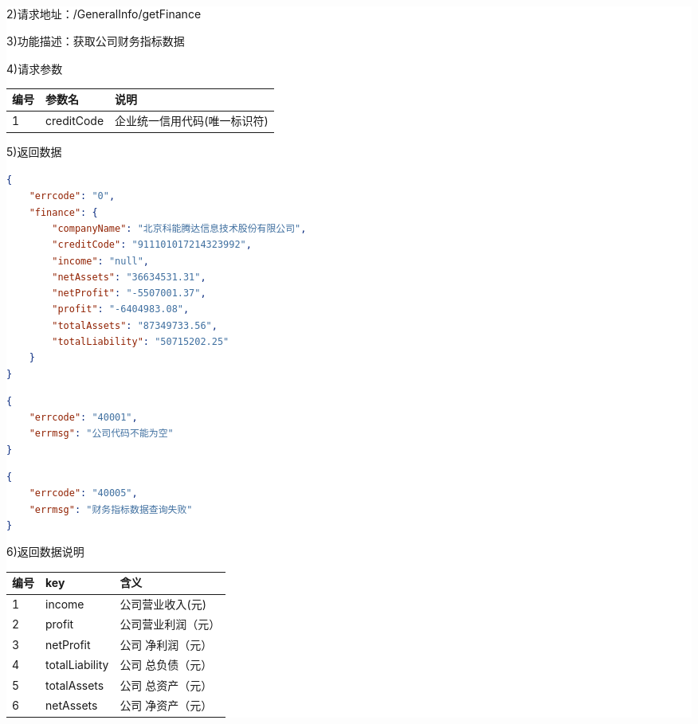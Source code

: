 2)请求地址：/GeneralInfo/getFinance 

3)功能描述：获取公司财务指标数据 

4)请求参数 



|编号 |参数名 |说明 |
|:----|:----|:----|
|1 |creditCode |企业统一信用代码(唯一标识符) |


5)返回数据 

```json
{ 
    "errcode": "0", 
    "finance": { 
        "companyName": "北京科能腾达信息技术股份有限公司", 
        "creditCode": "911101017214323992", 
        "income": "null", 
        "netAssets": "36634531.31", 
        "netProfit": "-5507001.37", 
        "profit": "-6404983.08", 
        "totalAssets": "87349733.56", 
        "totalLiability": "50715202.25" 
    } 
} 
```
```json
{ 
    "errcode": "40001", 
    "errmsg": "公司代码不能为空" 
} 
```
```json
{ 
    "errcode": "40005", 
    "errmsg": "财务指标数据查询失败" 
} 
```
6)返回数据说明 


|编号 |key |含义 |
|:----|:----|:----|
|1 |income |公司营业收入(元) |
|2 |profit |公司营业利润（元） |
|3 |netProfit |公司 净利润（元） |
|4 |totalLiability |公司 总负债（元） |
|5 |totalAssets |公司 总资产（元） |
|6 |netAssets |公司 净资产（元） |
